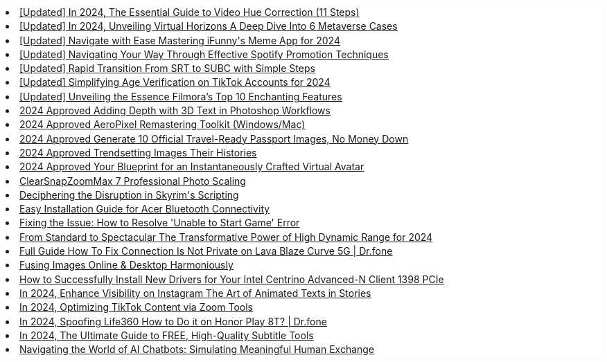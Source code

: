 <li><a href="https://fox-hovers.techidaily.com/updated-in-2024-the-essential-guide-to-video-hue-correction-11-steps/"><u>[Updated] In 2024, The Essential Guide to Video Hue Correction (11 Steps)</u></a></li>
<li><a href="https://fox-hovers.techidaily.com/updated-in-2024-unveiling-virtual-horizons-a-deep-dive-into-6-metaverse-cases/"><u>[Updated] In 2024, Unveiling Virtual Horizons  A Deep Dive Into 6 Metaverse Cases</u></a></li>
<li><a href="https://fox-hovers.techidaily.com/updated-navigate-with-ease-mastering-ifunnys-meme-app-for-2024/"><u>[Updated] Navigate with Ease  Mastering iFunny's Meme App for 2024</u></a></li>
<li><a href="https://extra-skills.techidaily.com/updated-navigating-your-way-through-effective-spotify-promotion-techniques/"><u>[Updated] Navigating Your Way Through Effective Spotify Promotion Techniques</u></a></li>
<li><a href="https://extra-skills.techidaily.com/updated-rapid-transition-from-srt-to-subc-with-simple-steps/"><u>[Updated] Rapid Transition From SRT to SUBC with Simple Steps</u></a></li>
<li><a href="https://fox-hovers.techidaily.com/updated-simplifying-age-verification-on-tiktok-accounts-for-2024/"><u>[Updated] Simplifying Age Verification on TikTok Accounts for 2024</u></a></li>
<li><a href="https://some-guidance.techidaily.com/updated-unveiling-the-essence-filmoras-top-10-enchanting-features/"><u>[Updated] Unveiling the Essence  Filmora’s Top 10 Enchanting Features</u></a></li>
<li><a href="https://fox-hovers.techidaily.com/2024-approved-adding-depth-with-3d-text-in-photoshop-workflows/"><u>2024 Approved  Adding Depth with 3D Text in Photoshop Workflows</u></a></li>
<li><a href="https://article-knowledge.techidaily.com/2024-approved-aeropixel-remastering-toolkit-windowsmac/"><u>2024 Approved  AeroPixel Remastering Toolkit (Windows/Mac)</u></a></li>
<li><a href="https://some-techniques.techidaily.com/2024-approved-generate-10-official-travel-ready-passport-images-no-money-down/"><u>2024 Approved  Generate 10 Official Travel-Ready Passport Images, No Money Down</u></a></li>
<li><a href="https://fox-hovers.techidaily.com/2024-approved-trendsetting-images-their-histories/"><u>2024 Approved  Trendsetting Images  Their Histories</u></a></li>
<li><a href="https://fox-hovers.techidaily.com/2024-approved-your-blueprint-for-an-instantaneously-crafted-virtual-avatar/"><u>2024 Approved  Your Blueprint for an Instantaneously Crafted Virtual Avatar</u></a></li>
<li><a href="https://fox-hovers.techidaily.com/clearsnapzoommax-7-professional-photo-scaling/"><u>ClearSnapZoomMax 7  Professional Photo Scaling</u></a></li>
<li><a href="https://windows11.techidaily.com/deciphering-the-disruption-in-skyrims-scripting/"><u>Deciphering the Disruption in Skyrim's Scripting</u></a></li>
<li><a href="https://hardware-updates.techidaily.com/easy-installation-guide-for-acer-bluetooth-connectivity/"><u>Easy Installation Guide for Acer Bluetooth Connectivity</u></a></li>
<li><a href="https://win-blog.techidaily.com/fixing-the-issue-how-to-resolve-unable-to-start-game-error/"><u>Fixing the Issue: How to Resolve 'Unable to Start Game' Error</u></a></li>
<li><a href="https://some-techniques.techidaily.com/from-standard-to-spectacular-the-transformative-power-of-high-dynamic-range-for-2024/"><u>From Standard to Spectacular  The Transformative Power of High Dynamic Range for 2024</u></a></li>
<li><a href="https://howto.techidaily.com/full-guide-how-to-fix-connection-is-not-private-on-lava-blaze-curve-5g-drfone-by-drfone-fix-android-problems-fix-android-problems/"><u>Full Guide How To Fix Connection Is Not Private on Lava Blaze Curve 5G | Dr.fone</u></a></li>
<li><a href="https://extra-lessons.techidaily.com/fusing-images-online-and-desktop-harmoniously/"><u>Fusing Images Online & Desktop Harmoniously</u></a></li>
<li><a href="https://driver-download.techidaily.com/how-to-successfully-install-new-drivers-for-your-intel-centrino-advanced-n-client-1398-pcie/"><u>How to Successfully Install New Drivers for Your Intel Centrino Advanced-N Client 1398 PCIe</u></a></li>
<li><a href="https://fox-hovers.techidaily.com/in-2024-enhance-visibility-on-instagram-the-art-of-animated-texts-in-stories/"><u>In 2024, Enhance Visibility on Instagram  The Art of Animated Texts in Stories</u></a></li>
<li><a href="https://extra-support.techidaily.com/in-2024-optimizing-tiktok-content-via-zoom-tools/"><u>In 2024, Optimizing TikTok Content via Zoom Tools</u></a></li>
<li><a href="https://phone-solutions.techidaily.com/in-2024-spoofing-life360-how-to-do-it-on-honor-play-8t-drfone-by-drfone-virtual-android/"><u>In 2024, Spoofing Life360 How to Do it on Honor Play 8T? | Dr.fone</u></a></li>
<li><a href="https://fox-hovers.techidaily.com/in-2024-the-ultimate-guide-to-free-high-quality-subtitle-tools/"><u>In 2024, The Ultimate Guide to FREE, High-Quality Subtitle Tools</u></a></li>
<li><a href="https://tech-haven.techidaily.com/navigating-the-world-of-ai-chatbots-simulating-meaningful-human-exchange/"><u>Navigating the World of AI Chatbots: Simulating Meaningful Human Exchange</u></a></li>